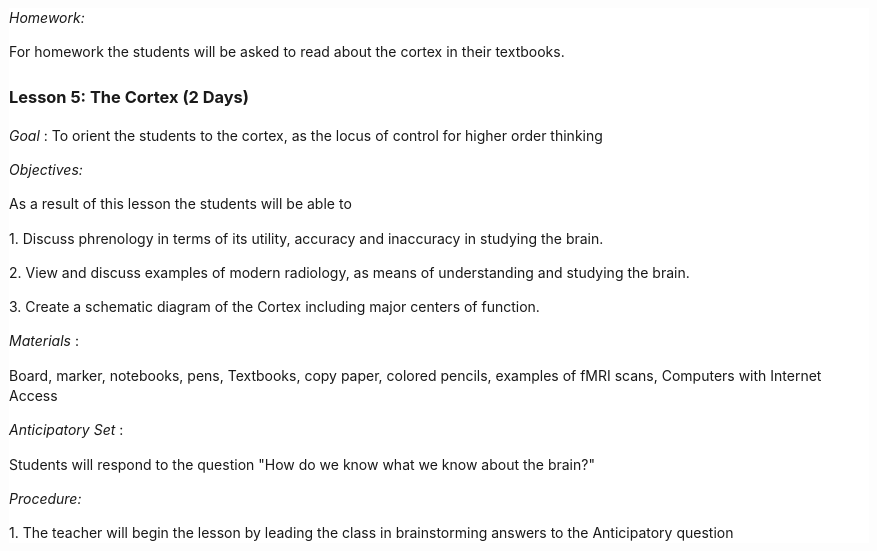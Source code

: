   <i>
   Homework:
  </i>
 </p>
<p>
  For homework the students will be asked to read about the cortex in their textbooks.
 </p>

<h3>
  Lesson 5: The Cortex (2 Days)
 </h3>
 <p>
  <i>
   Goal
  </i>
  : To orient the students to the cortex, as the locus of control for higher order thinking
 </p>
<p>
  <i>
   Objectives:
  </i>
 </p>
<p>
  As a result of this lesson the students will be able to
 </p>
 <p>
  1. Discuss phrenology in terms of its utility, accuracy and inaccuracy in studying the brain.
 </p>
 <p>
  2. View and discuss examples of modern radiology, as means of understanding and studying the brain.
 </p>
 <p>
  3. Create a schematic diagram of the Cortex including major centers of function.
 </p>
<p>
  <i>
   Materials
  </i>
  :
 </p>
<p>
  Board, marker, notebooks, pens, Textbooks, copy paper, colored pencils, examples of fMRI scans, Computers with Internet Access
 </p>
<p>
  <i>
   Anticipatory Set
  </i>
  :
 </p>
<p>
  Students will respond to the question "How do we know what we know about the brain?"
 </p>
<p>
  <i>
   Procedure:
  </i>
 </p>
<p>
  1. The teacher will begin the lesson by leading the class in brainstorming answers to the Anticipatory question
 </p>
 <p>
